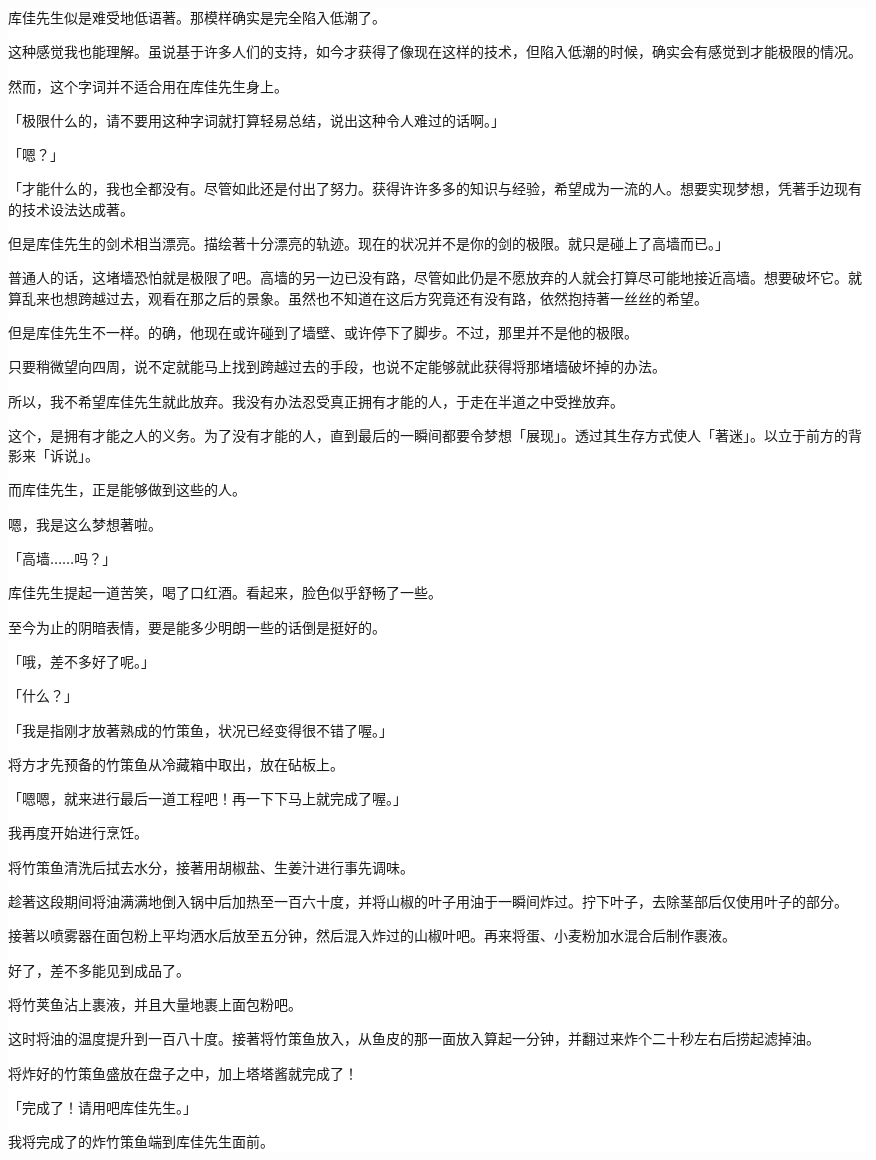 库佳先生似是难受地低语著。那模样确实是完全陷入低潮了。

这种感觉我也能理解。虽说基于许多人们的支持，如今才获得了像现在这样的技术，但陷入低潮的时候，确实会有感觉到才能极限的情况。

然而，这个字词并不适合用在库佳先生身上。

「极限什么的，请不要用这种字词就打算轻易总结，说出这种令人难过的话啊。」

「嗯？」

「才能什么的，我也全都没有。尽管如此还是付出了努力。获得许许多多的知识与经验，希望成为一流的人。想要实现梦想，凭著手边现有的技术设法达成著。

但是库佳先生的剑术相当漂亮。描绘著十分漂亮的轨迹。现在的状况并不是你的剑的极限。就只是碰上了高墙而已。」

普通人的话，这堵墙恐怕就是极限了吧。高墙的另一边已没有路，尽管如此仍是不愿放弃的人就会打算尽可能地接近高墙。想要破坏它。就算乱来也想跨越过去，观看在那之后的景象。虽然也不知道在这后方究竟还有没有路，依然抱持著一丝丝的希望。

但是库佳先生不一样。的确，他现在或许碰到了墙壁、或许停下了脚步。不过，那里并不是他的极限。

只要稍微望向四周，说不定就能马上找到跨越过去的手段，也说不定能够就此获得将那堵墙破坏掉的办法。

所以，我不希望库佳先生就此放弃。我没有办法忍受真正拥有才能的人，于走在半道之中受挫放弃。

这个，是拥有才能之人的义务。为了没有才能的人，直到最后的一瞬间都要令梦想「展现」。透过其生存方式使人「著迷」。以立于前方的背影来「诉说」。

而库佳先生，正是能够做到这些的人。

嗯，我是这么梦想著啦。

「高墙……吗？」

库佳先生提起一道苦笑，喝了口红酒。看起来，脸色似乎舒畅了一些。

至今为止的阴暗表情，要是能多少明朗一些的话倒是挺好的。

「哦，差不多好了呢。」

「什么？」

「我是指刚才放著熟成的竹策鱼，状况已经变得很不错了喔。」

将方才先预备的竹策鱼从冷藏箱中取出，放在砧板上。

「嗯嗯，就来进行最后一道工程吧！再一下下马上就完成了喔。」

我再度开始进行烹饪。

将竹策鱼清洗后拭去水分，接著用胡椒盐、生姜汁进行事先调味。

趁著这段期间将油满满地倒入锅中后加热至一百六十度，并将山椒的叶子用油于一瞬间炸过。拧下叶子，去除茎部后仅使用叶子的部分。

接著以喷雾器在面包粉上平均洒水后放至五分钟，然后混入炸过的山椒叶吧。再来将蛋、小麦粉加水混合后制作裹液。

好了，差不多能见到成品了。

将竹荚鱼沾上裹液，并且大量地裹上面包粉吧。

这时将油的温度提升到一百八十度。接著将竹策鱼放入，从鱼皮的那一面放入算起一分钟，并翻过来炸个二十秒左右后捞起滤掉油。

将炸好的竹策鱼盛放在盘子之中，加上塔塔酱就完成了！

「完成了！请用吧库佳先生。」

我将完成了的炸竹策鱼端到库佳先生面前。
